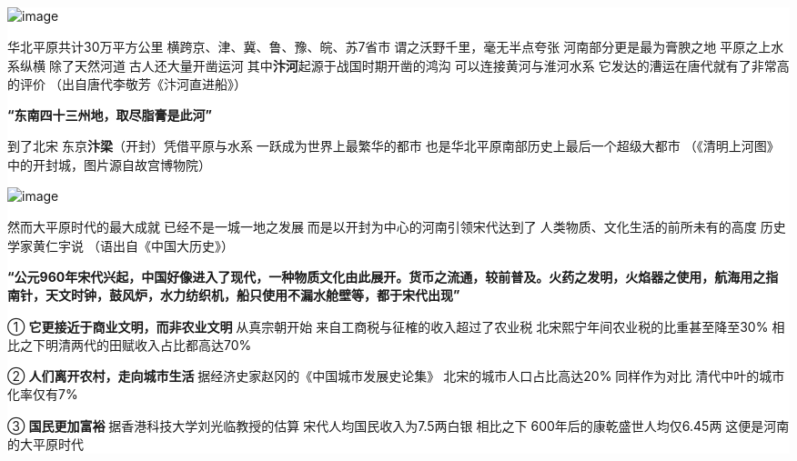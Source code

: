 
![image](http://upload-images.jianshu.io/upload_images/15749314-545240f8f5b316e9.jpg?imageMogr2/auto-orient/strip%7CimageView2/2/w/1240)


华北平原共计30万平方公里
横跨京、津、冀、鲁、豫、皖、苏7省市
谓之沃野千里，毫无半点夸张
河南部分更是最为膏腴之地
平原之上水系纵横
除了天然河道
古人还大量开凿运河
其中**汴河**起源于战国时期开凿的鸿沟
可以连接黄河与淮河水系
它发达的漕运在唐代就有了非常高的评价
（出自唐代李敬芳《汴河直进船》）

**“东南四十三州地，取尽脂膏是此河”**

到了北宋
东京**汴梁**（开封）凭借平原与水系
一跃成为世界上最繁华的都市
也是华北平原南部历史上最后一个超级大都市
（《清明上河图》中的开封城，图片源自故宫博物院）


![image](http://upload-images.jianshu.io/upload_images/15749314-03349f5597e96b1f.jpg?imageMogr2/auto-orient/strip%7CimageView2/2/w/1240)



然而大平原时代的最大成就
已经不是一城一地之发展
而是以开封为中心的河南引领宋代达到了
人类物质、文化生活的前所未有的高度
历史学家黄仁宇说
（语出自《中国大历史》）

**“公元960年宋代兴起，中国好像进入了现代，一种物质文化由此展开。货币之流通，较前普及。火药之发明，火焰器之使用，航海用之指南针，天文时钟，鼓风炉，水力纺织机，船只使用不漏水舱壁等，都于宋代出现”**

①
**它更接近于商业文明，而非农业文明**
从真宗朝开始
来自工商税与征榷的收入超过了农业税
北宋熙宁年间农业税的比重甚至降至30%
相比之下明清两代的田赋收入占比都高达70%

②
**人们离开农村，走向城市生活**
据经济史家赵冈的《中国城市发展史论集》
北宋的城市人口占比高达20%
同样作为对比
清代中叶的城市化率仅有7%

③
**国民更加富裕**
据香港科技大学刘光临教授的估算
宋代人均国民收入为7.5两白银
相比之下
600年后的康乾盛世人均仅6.45两
这便是河南的大平原时代
